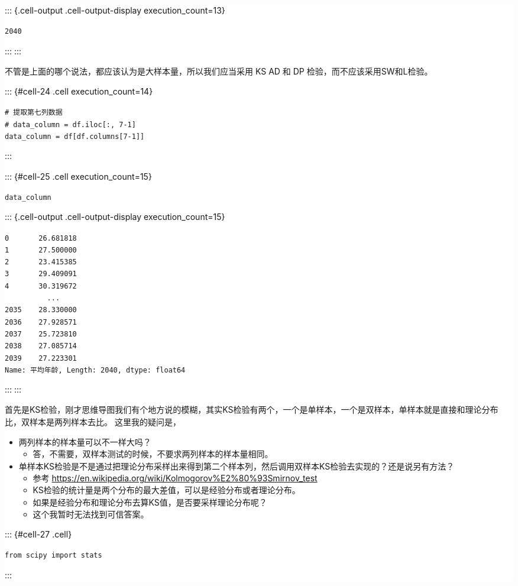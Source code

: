 ::: {.cell-output .cell-output-display execution_count=13}
```
2040
```
:::
:::


不管是上面的哪个说法，都应该认为是大样本量，所以我们应当采用 KS AD 和 DP 检验，而不应该采用SW和L检验。

::: {#cell-24 .cell execution_count=14}
``` {.python .cell-code}
# 提取第七列数据
# data_column = df.iloc[:, 7-1]
data_column = df[df.columns[7-1]]
```
:::


::: {#cell-25 .cell execution_count=15}
``` {.python .cell-code}
data_column
```

::: {.cell-output .cell-output-display execution_count=15}
```
0       26.681818
1       27.500000
2       23.415385
3       29.409091
4       30.319672
          ...    
2035    28.330000
2036    27.928571
2037    25.723810
2038    27.085714
2039    27.223301
Name: 平均年龄, Length: 2040, dtype: float64
```
:::
:::


首先是KS检验，刚才思维导图我们有个地方说的模糊，其实KS检验有两个，一个是单样本，一个是双样本，单样本就是直接和理论分布比，双样本是两列样本去比。
这里我的疑问是，
- 两列样本的样本量可以不一样大吗？
    - 答，不需要，双样本测试的时候，不要求两列样本的样本量相同。
- 单样本KS检验是不是通过把理论分布采样出来得到第二个样本列，然后调用双样本KS检验去实现的？还是说另有方法？
    - 参考 https://en.wikipedia.org/wiki/Kolmogorov%E2%80%93Smirnov_test
    - KS检验的统计量是两个分布的最大差值，可以是经验分布或者理论分布。
    - 如果是经验分布和理论分布去算KS值，是否要采样理论分布呢？
    - 这个我暂时无法找到可信答案。

::: {#cell-27 .cell}
``` {.python .cell-code}
from scipy import stats
```
:::
